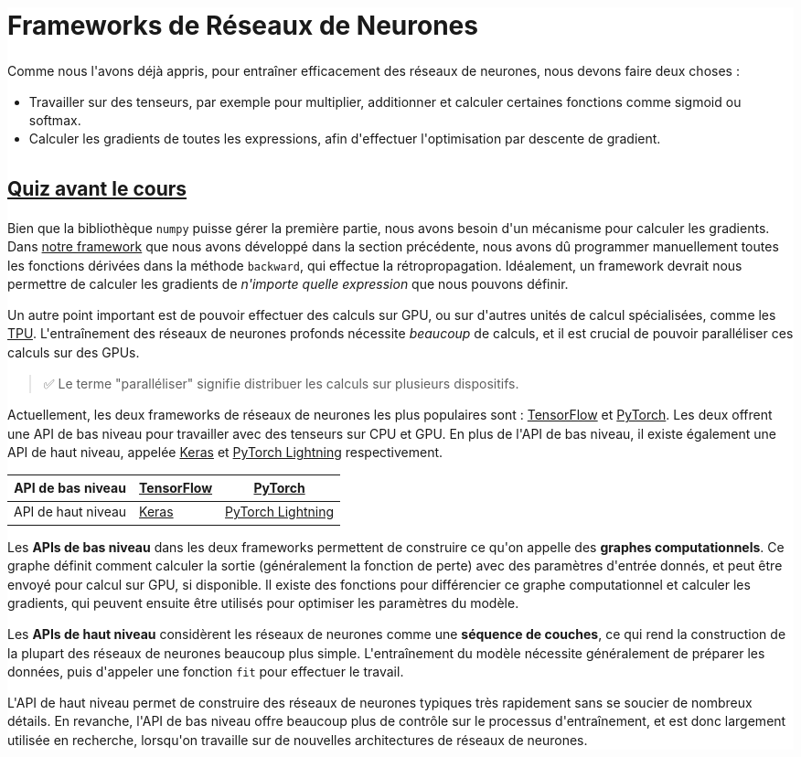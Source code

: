 
# Frameworks de Réseaux de Neurones

Comme nous l'avons déjà appris, pour entraîner efficacement des réseaux de neurones, nous devons faire deux choses :

* Travailler sur des tenseurs, par exemple pour multiplier, additionner et calculer certaines fonctions comme sigmoid ou softmax.
* Calculer les gradients de toutes les expressions, afin d'effectuer l'optimisation par descente de gradient.

## [Quiz avant le cours](https://red-field-0a6ddfd03.1.azurestaticapps.net/quiz/105)

Bien que la bibliothèque `numpy` puisse gérer la première partie, nous avons besoin d'un mécanisme pour calculer les gradients. Dans [notre framework](../../../../../lessons/3-NeuralNetworks/04-OwnFramework/OwnFramework.ipynb) que nous avons développé dans la section précédente, nous avons dû programmer manuellement toutes les fonctions dérivées dans la méthode `backward`, qui effectue la rétropropagation. Idéalement, un framework devrait nous permettre de calculer les gradients de *n'importe quelle expression* que nous pouvons définir.

Un autre point important est de pouvoir effectuer des calculs sur GPU, ou sur d'autres unités de calcul spécialisées, comme les [TPU](https://en.wikipedia.org/wiki/Tensor_Processing_Unit). L'entraînement des réseaux de neurones profonds nécessite *beaucoup* de calculs, et il est crucial de pouvoir paralléliser ces calculs sur des GPUs.

> ✅ Le terme "paralléliser" signifie distribuer les calculs sur plusieurs dispositifs.

Actuellement, les deux frameworks de réseaux de neurones les plus populaires sont : [TensorFlow](http://TensorFlow.org) et [PyTorch](https://pytorch.org/). Les deux offrent une API de bas niveau pour travailler avec des tenseurs sur CPU et GPU. En plus de l'API de bas niveau, il existe également une API de haut niveau, appelée [Keras](https://keras.io/) et [PyTorch Lightning](https://pytorchlightning.ai/) respectivement.

API de bas niveau | [TensorFlow](http://TensorFlow.org) | [PyTorch](https://pytorch.org/)
-------------------|-------------------------------------|--------------------------------
API de haut niveau | [Keras](https://keras.io/) | [PyTorch Lightning](https://pytorchlightning.ai/)

Les **APIs de bas niveau** dans les deux frameworks permettent de construire ce qu'on appelle des **graphes computationnels**. Ce graphe définit comment calculer la sortie (généralement la fonction de perte) avec des paramètres d'entrée donnés, et peut être envoyé pour calcul sur GPU, si disponible. Il existe des fonctions pour différencier ce graphe computationnel et calculer les gradients, qui peuvent ensuite être utilisés pour optimiser les paramètres du modèle.

Les **APIs de haut niveau** considèrent les réseaux de neurones comme une **séquence de couches**, ce qui rend la construction de la plupart des réseaux de neurones beaucoup plus simple. L'entraînement du modèle nécessite généralement de préparer les données, puis d'appeler une fonction `fit` pour effectuer le travail.

L'API de haut niveau permet de construire des réseaux de neurones typiques très rapidement sans se soucier de nombreux détails. En revanche, l'API de bas niveau offre beaucoup plus de contrôle sur le processus d'entraînement, et est donc largement utilisée en recherche, lorsqu'on travaille sur de nouvelles architectures de réseaux de neurones.
